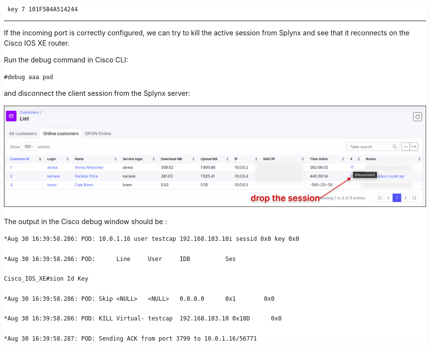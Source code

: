 ```
 key 7 101F5B4A514244
 ```

---
 If the incoming port is correctly configured, we can try to kill the active session from Splynx and see that it reconnects on the Cisco IOS XE router.

Run the debug command in Cisco CLI:
```
#debug aaa pod
```
and disconnect the client session from the Splynx server:

![Disconnect customer](disconnect.png)

The output in the Cisco debug window should be :
```
*Aug 30 16:39:58.286: POD: 10.0.1.16 user testcap 192.168.103.10i sessid 0x0 key 0x0

*Aug 30 16:39:58.286: POD:      Line     User     IDB          Ses

Cisco_IOS_XE#sion Id Key

*Aug 30 16:39:58.286: POD: Skip <NULL>   <NULL>   0.0.0.0      0x1        0x0

*Aug 30 16:39:58.286: POD: KILL Virtual- testcap  192.168.103.10 0x10D      0x0

*Aug 30 16:39:58.287: POD: Sending ACK from port 3799 to 10.0.1.16/56771
```

